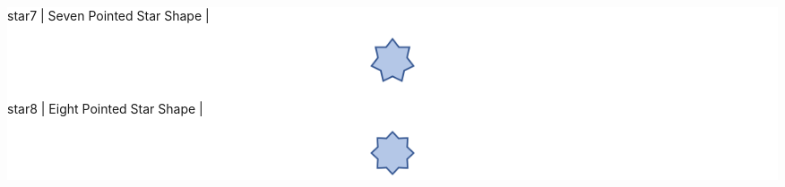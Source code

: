star7 | Seven Pointed Star Shape | <p style="text-align: center;"><img src="../images/shapes/star7.svg" height="50" width="50"></p>
star8 | Eight Pointed Star Shape | <p style="text-align: center;"><img src="../images/shapes/star8.svg" height="50" width="50"></p>